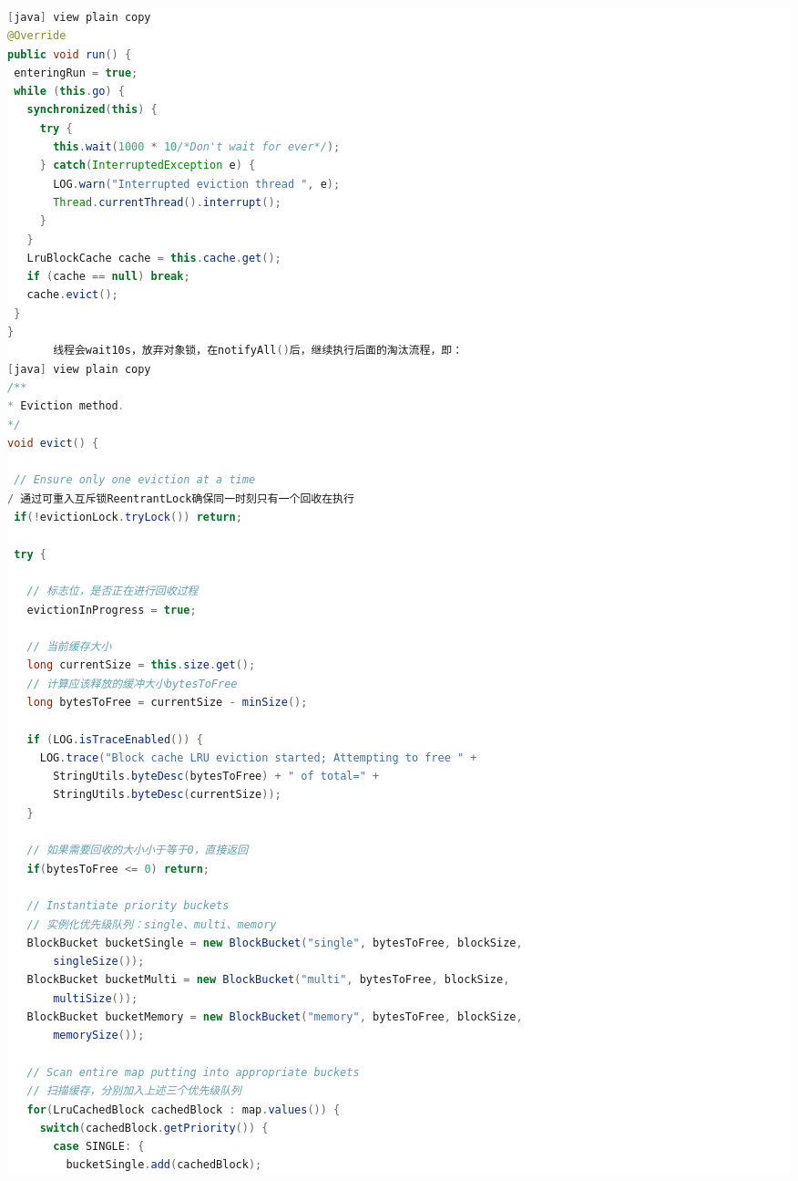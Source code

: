  ```java 
[java] view plain copy
@Override  
public void run() {  
  enteringRun = true;  
  while (this.go) {  
    synchronized(this) {  
      try {  
        this.wait(1000 * 10/*Don't wait for ever*/);  
      } catch(InterruptedException e) {  
        LOG.warn("Interrupted eviction thread ", e);  
        Thread.currentThread().interrupt();  
      }  
    }  
    LruBlockCache cache = this.cache.get();  
    if (cache == null) break;  
    cache.evict();  
  }  
}  
        线程会wait10s，放弃对象锁，在notifyAll()后，继续执行后面的淘汰流程，即：
[java] view plain copy
/** 
 * Eviction method. 
 */  
void evict() {  
  
  // Ensure only one eviction at a time  
/ 通过可重入互斥锁ReentrantLock确保同一时刻只有一个回收在执行  
  if(!evictionLock.tryLock()) return;  
  
  try {  
      
    // 标志位，是否正在进行回收过程  
    evictionInProgress = true;  
      
    // 当前缓存大小  
    long currentSize = this.size.get();  
    // 计算应该释放的缓冲大小bytesToFree  
    long bytesToFree = currentSize - minSize();  
  
    if (LOG.isTraceEnabled()) {  
      LOG.trace("Block cache LRU eviction started; Attempting to free " +  
        StringUtils.byteDesc(bytesToFree) + " of total=" +  
        StringUtils.byteDesc(currentSize));  
    }  
  
    // 如果需要回收的大小小于等于0，直接返回  
    if(bytesToFree <= 0) return;  
  
    // Instantiate priority buckets  
    // 实例化优先级队列：single、multi、memory  
    BlockBucket bucketSingle = new BlockBucket("single", bytesToFree, blockSize,  
        singleSize());  
    BlockBucket bucketMulti = new BlockBucket("multi", bytesToFree, blockSize,  
        multiSize());  
    BlockBucket bucketMemory = new BlockBucket("memory", bytesToFree, blockSize,  
        memorySize());  
  
    // Scan entire map putting into appropriate buckets  
    // 扫描缓存，分别加入上述三个优先级队列  
    for(LruCachedBlock cachedBlock : map.values()) {  
      switch(cachedBlock.getPriority()) {  
        case SINGLE: {  
          bucketSingle.add(cachedBlock);  
 ```